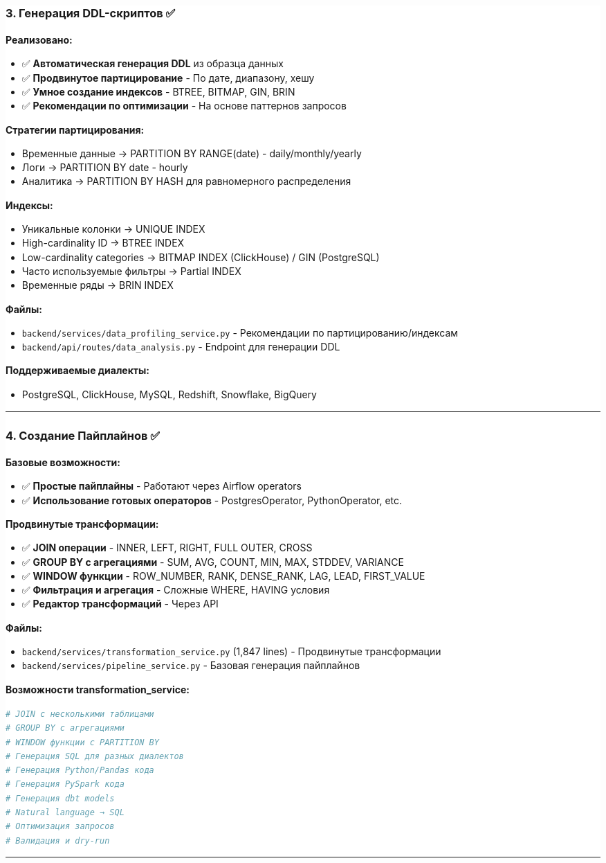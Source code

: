 
### 3. Генерация DDL-скриптов ✅

**Реализовано:**
- ✅ **Автоматическая генерация DDL** из образца данных
- ✅ **Продвинутое партицирование** - По дате, диапазону, хешу
- ✅ **Умное создание индексов** - BTREE, BITMAP, GIN, BRIN
- ✅ **Рекомендации по оптимизации** - На основе паттернов запросов

**Стратегии партицирования:**
- Временные данные → PARTITION BY RANGE(date) - daily/monthly/yearly
- Логи → PARTITION BY date - hourly
- Аналитика → PARTITION BY HASH для равномерного распределения

**Индексы:**
- Уникальные колонки → UNIQUE INDEX
- High-cardinality ID → BTREE INDEX
- Low-cardinality categories → BITMAP INDEX (ClickHouse) / GIN (PostgreSQL)
- Часто используемые фильтры → Partial INDEX
- Временные ряды → BRIN INDEX

**Файлы:**
- `backend/services/data_profiling_service.py` - Рекомендации по партицированию/индексам
- `backend/api/routes/data_analysis.py` - Endpoint для генерации DDL

**Поддерживаемые диалекты:**
- PostgreSQL, ClickHouse, MySQL, Redshift, Snowflake, BigQuery

---

### 4. Создание Пайплайнов ✅

**Базовые возможности:**
- ✅ **Простые пайплайны** - Работают через Airflow operators
- ✅ **Использование готовых операторов** - PostgresOperator, PythonOperator, etc.

**Продвинутые трансформации:**
- ✅ **JOIN операции** - INNER, LEFT, RIGHT, FULL OUTER, CROSS
- ✅ **GROUP BY с агрегациями** - SUM, AVG, COUNT, MIN, MAX, STDDEV, VARIANCE
- ✅ **WINDOW функции** - ROW_NUMBER, RANK, DENSE_RANK, LAG, LEAD, FIRST_VALUE
- ✅ **Фильтрация и агрегация** - Сложные WHERE, HAVING условия
- ✅ **Редактор трансформаций** - Через API

**Файлы:**
- `backend/services/transformation_service.py` (1,847 lines) - Продвинутые трансформации
- `backend/services/pipeline_service.py` - Базовая генерация пайплайнов

**Возможности transformation_service:**
```python
# JOIN с несколькими таблицами
# GROUP BY с агрегациями
# WINDOW функции с PARTITION BY
# Генерация SQL для разных диалектов
# Генерация Python/Pandas кода
# Генерация PySpark кода
# Генерация dbt models
# Natural language → SQL
# Оптимизация запросов
# Валидация и dry-run
```

---